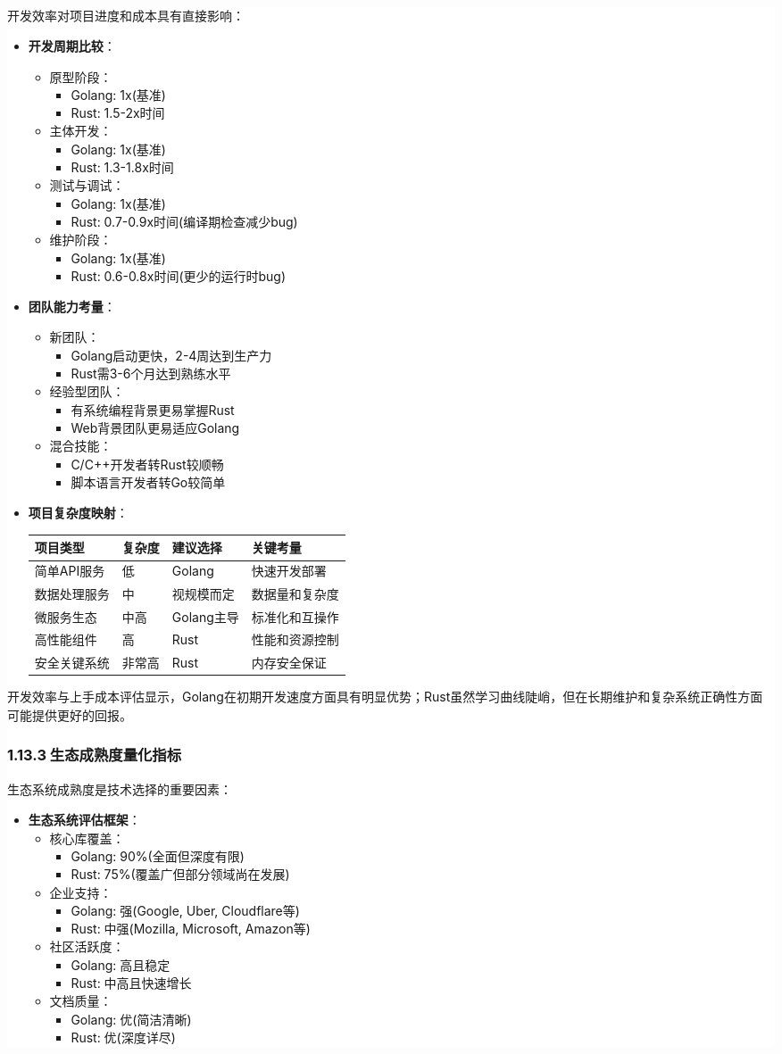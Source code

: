 开发效率对项目进度和成本具有直接影响：

- **开发周期比较**：
  - 原型阶段：
    - Golang: 1x(基准)
    - Rust: 1.5-2x时间
  - 主体开发：
    - Golang: 1x(基准)
    - Rust: 1.3-1.8x时间
  - 测试与调试：
    - Golang: 1x(基准)
    - Rust: 0.7-0.9x时间(编译期检查减少bug)
  - 维护阶段：
    - Golang: 1x(基准)
    - Rust: 0.6-0.8x时间(更少的运行时bug)

- **团队能力考量**：
  - 新团队：
    - Golang启动更快，2-4周达到生产力
    - Rust需3-6个月达到熟练水平
  - 经验型团队：
    - 有系统编程背景更易掌握Rust
    - Web背景团队更易适应Golang
  - 混合技能：
    - C/C++开发者转Rust较顺畅
    - 脚本语言开发者转Go较简单

- **项目复杂度映射**：

  | 项目类型 | 复杂度 | 建议选择 | 关键考量 |
  |---------|-------|---------|---------|
  | 简单API服务 | 低 | Golang | 快速开发部署 |
  | 数据处理服务 | 中 | 视规模而定 | 数据量和复杂度 |
  | 微服务生态 | 中高 | Golang主导 | 标准化和互操作 |
  | 高性能组件 | 高 | Rust | 性能和资源控制 |
  | 安全关键系统 | 非常高 | Rust | 内存安全保证 |

开发效率与上手成本评估显示，Golang在初期开发速度方面具有明显优势；Rust虽然学习曲线陡峭，但在长期维护和复杂系统正确性方面可能提供更好的回报。

### 1.13.3 生态成熟度量化指标

生态系统成熟度是技术选择的重要因素：

- **生态系统评估框架**：
  - 核心库覆盖：
    - Golang: 90%(全面但深度有限)
    - Rust: 75%(覆盖广但部分领域尚在发展)
  - 企业支持：
    - Golang: 强(Google, Uber, Cloudflare等)
    - Rust: 中强(Mozilla, Microsoft, Amazon等)
  - 社区活跃度：
    - Golang: 高且稳定
    - Rust: 中高且快速增长
  - 文档质量：
    - Golang: 优(简洁清晰)
    - Rust: 优(深度详尽)
